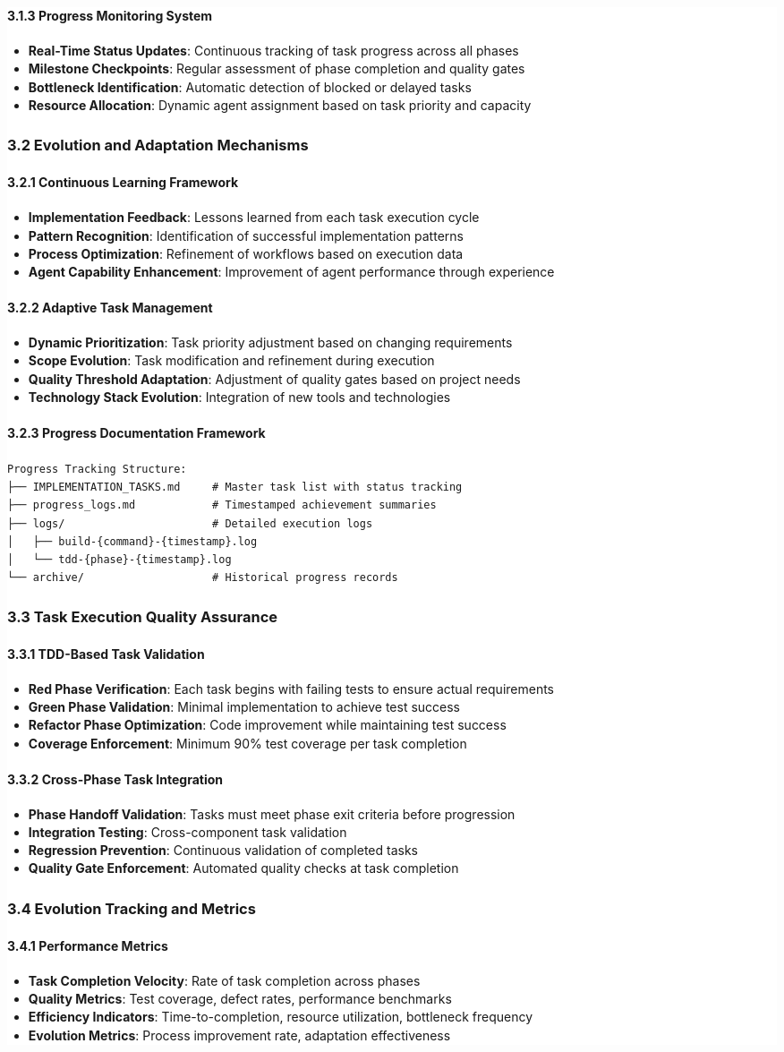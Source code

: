 #### 3.1.3 Progress Monitoring System
- **Real-Time Status Updates**: Continuous tracking of task progress across all phases
- **Milestone Checkpoints**: Regular assessment of phase completion and quality gates
- **Bottleneck Identification**: Automatic detection of blocked or delayed tasks
- **Resource Allocation**: Dynamic agent assignment based on task priority and capacity

### 3.2 Evolution and Adaptation Mechanisms

#### 3.2.1 Continuous Learning Framework
- **Implementation Feedback**: Lessons learned from each task execution cycle
- **Pattern Recognition**: Identification of successful implementation patterns
- **Process Optimization**: Refinement of workflows based on execution data
- **Agent Capability Enhancement**: Improvement of agent performance through experience

#### 3.2.2 Adaptive Task Management
- **Dynamic Prioritization**: Task priority adjustment based on changing requirements
- **Scope Evolution**: Task modification and refinement during execution
- **Quality Threshold Adaptation**: Adjustment of quality gates based on project needs
- **Technology Stack Evolution**: Integration of new tools and technologies

#### 3.2.3 Progress Documentation Framework
```
Progress Tracking Structure:
├── IMPLEMENTATION_TASKS.md     # Master task list with status tracking
├── progress_logs.md            # Timestamped achievement summaries
├── logs/                       # Detailed execution logs
│   ├── build-{command}-{timestamp}.log
│   └── tdd-{phase}-{timestamp}.log
└── archive/                    # Historical progress records
```

### 3.3 Task Execution Quality Assurance

#### 3.3.1 TDD-Based Task Validation
- **Red Phase Verification**: Each task begins with failing tests to ensure actual requirements
- **Green Phase Validation**: Minimal implementation to achieve test success
- **Refactor Phase Optimization**: Code improvement while maintaining test success
- **Coverage Enforcement**: Minimum 90% test coverage per task completion

#### 3.3.2 Cross-Phase Task Integration
- **Phase Handoff Validation**: Tasks must meet phase exit criteria before progression
- **Integration Testing**: Cross-component task validation
- **Regression Prevention**: Continuous validation of completed tasks
- **Quality Gate Enforcement**: Automated quality checks at task completion

### 3.4 Evolution Tracking and Metrics

#### 3.4.1 Performance Metrics
- **Task Completion Velocity**: Rate of task completion across phases
- **Quality Metrics**: Test coverage, defect rates, performance benchmarks
- **Efficiency Indicators**: Time-to-completion, resource utilization, bottleneck frequency
- **Evolution Metrics**: Process improvement rate, adaptation effectiveness
